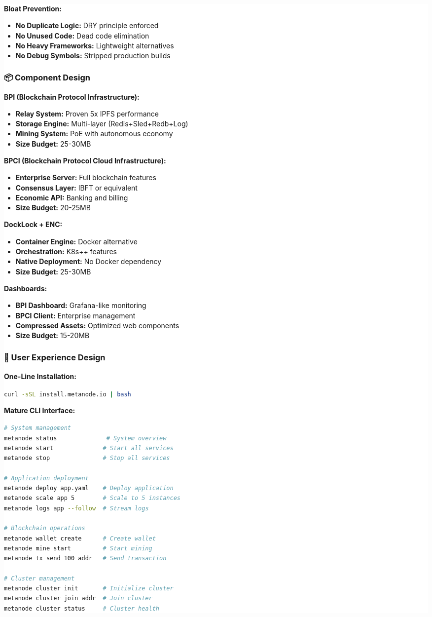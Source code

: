 **Bloat Prevention:**
- **No Duplicate Logic:** DRY principle enforced
- **No Unused Code:** Dead code elimination
- **No Heavy Frameworks:** Lightweight alternatives
- **No Debug Symbols:** Stripped production builds

### 📦 Component Design

**BPI (Blockchain Protocol Infrastructure):**
- **Relay System:** Proven 5x IPFS performance
- **Storage Engine:** Multi-layer (Redis+Sled+Redb+Log)
- **Mining System:** PoE with autonomous economy
- **Size Budget:** 25-30MB

**BPCI (Blockchain Protocol Cloud Infrastructure):**
- **Enterprise Server:** Full blockchain features
- **Consensus Layer:** IBFT or equivalent
- **Economic API:** Banking and billing
- **Size Budget:** 20-25MB

**DockLock + ENC:**
- **Container Engine:** Docker alternative
- **Orchestration:** K8s++ features
- **Native Deployment:** No Docker dependency
- **Size Budget:** 25-30MB

**Dashboards:**
- **BPI Dashboard:** Grafana-like monitoring
- **BPCI Client:** Enterprise management
- **Compressed Assets:** Optimized web components
- **Size Budget:** 15-20MB

### 🎨 User Experience Design

**One-Line Installation:**
```bash
curl -sSL install.metanode.io | bash
```

**Mature CLI Interface:**
```bash
# System management
metanode status              # System overview
metanode start              # Start all services
metanode stop               # Stop all services

# Application deployment
metanode deploy app.yaml    # Deploy application
metanode scale app 5        # Scale to 5 instances
metanode logs app --follow  # Stream logs

# Blockchain operations
metanode wallet create      # Create wallet
metanode mine start         # Start mining
metanode tx send 100 addr   # Send transaction

# Cluster management
metanode cluster init       # Initialize cluster
metanode cluster join addr  # Join cluster
metanode cluster status     # Cluster health
```
